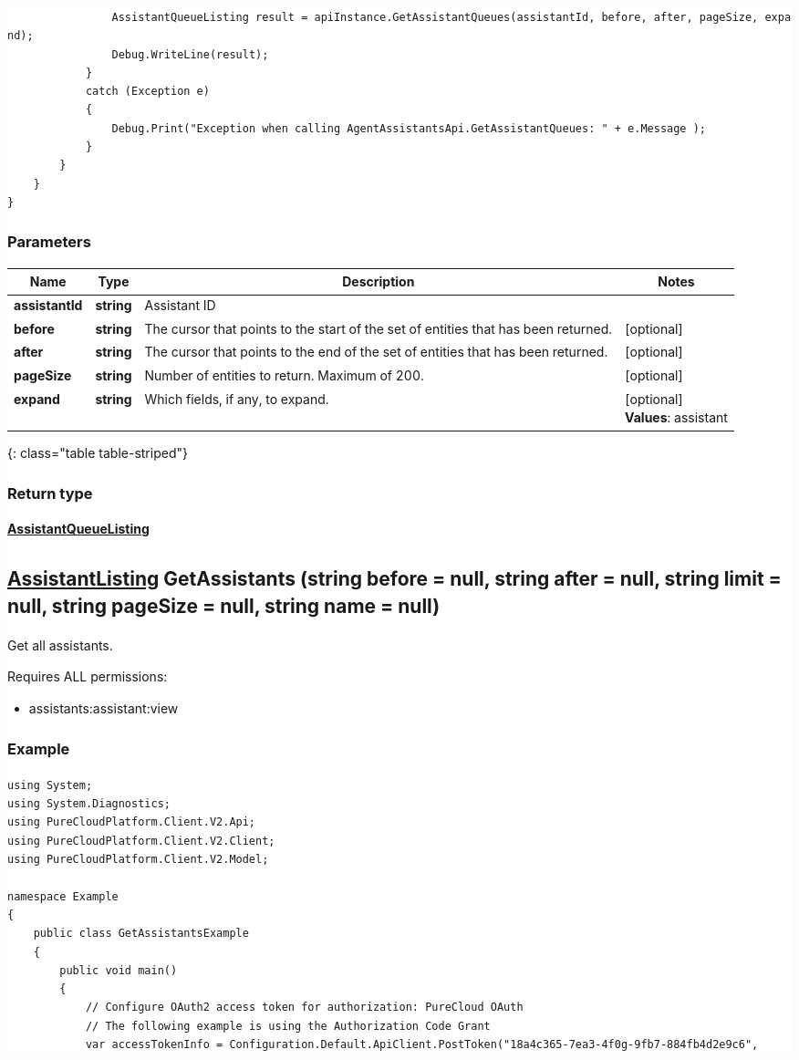```{"language":"csharp"}
                AssistantQueueListing result = apiInstance.GetAssistantQueues(assistantId, before, after, pageSize, expand);
                Debug.WriteLine(result);
            }
            catch (Exception e)
            {
                Debug.Print("Exception when calling AgentAssistantsApi.GetAssistantQueues: " + e.Message );
            }
        }
    }
}
```

### Parameters


|Name | Type | Description  | Notes |
|------------- | ------------- | ------------- | -------------|
| **assistantId** | **string**| Assistant ID |  |
| **before** | **string**| The cursor that points to the start of the set of entities that has been returned. | [optional]  |
| **after** | **string**| The cursor that points to the end of the set of entities that has been returned. | [optional]  |
| **pageSize** | **string**| Number of entities to return. Maximum of 200. | [optional]  |
| **expand** | **string**| Which fields, if any, to expand. | [optional] <br />**Values**: assistant |
{: class="table table-striped"}

### Return type

[**AssistantQueueListing**](AssistantQueueListing.html)

<a name="getassistants"></a>

## [**AssistantListing**](AssistantListing.html) GetAssistants (string before = null, string after = null, string limit = null, string pageSize = null, string name = null)



Get all assistants.

Requires ALL permissions: 

* assistants:assistant:view

### Example
```{"language":"csharp"}
using System;
using System.Diagnostics;
using PureCloudPlatform.Client.V2.Api;
using PureCloudPlatform.Client.V2.Client;
using PureCloudPlatform.Client.V2.Model;

namespace Example
{
    public class GetAssistantsExample
    {
        public void main()
        { 
            // Configure OAuth2 access token for authorization: PureCloud OAuth
            // The following example is using the Authorization Code Grant
            var accessTokenInfo = Configuration.Default.ApiClient.PostToken("18a4c365-7ea3-4f0g-9fb7-884fb4d2e9c6",
```